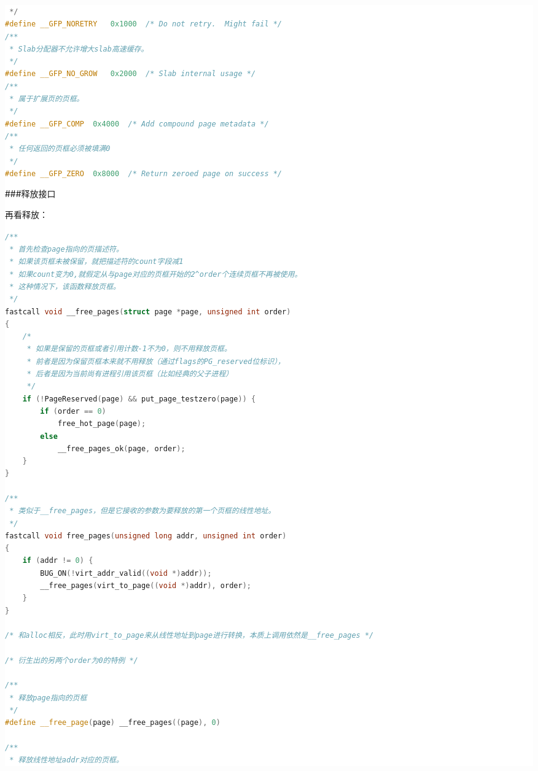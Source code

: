 ```cpp
 */
#define __GFP_NORETRY	0x1000	/* Do not retry.  Might fail */
/**
 * Slab分配器不允许增大slab高速缓存。
 */
#define __GFP_NO_GROW	0x2000	/* Slab internal usage */
/**
 * 属于扩展页的页框。
 */
#define __GFP_COMP	0x4000	/* Add compound page metadata */
/**
 * 任何返回的页框必须被填满0
 */
#define __GFP_ZERO	0x8000	/* Return zeroed page on success */
```

###释放接口

再看释放：

```cpp
/**
 * 首先检查page指向的页描述符。
 * 如果该页框未被保留，就把描述符的count字段减1
 * 如果count变为0,就假定从与page对应的页框开始的2^order个连续页框不再被使用。
 * 这种情况下，该函数释放页框。
 */
fastcall void __free_pages(struct page *page, unsigned int order)
{
  	/*
  	 * 如果是保留的页框或者引用计数-1不为0，则不用释放页框。
  	 * 前者是因为保留页框本来就不用释放（通过flags的PG_reserved位标识），
  	 * 后者是因为当前尚有进程引用该页框（比如经典的父子进程）
  	 */
	if (!PageReserved(page) && put_page_testzero(page)) {
		if (order == 0)
			free_hot_page(page);
		else
			__free_pages_ok(page, order);
	}
}

/**
 * 类似于__free_pages，但是它接收的参数为要释放的第一个页框的线性地址。
 */
fastcall void free_pages(unsigned long addr, unsigned int order)
{
	if (addr != 0) {
		BUG_ON(!virt_addr_valid((void *)addr));
		__free_pages(virt_to_page((void *)addr), order);
	}
}

/* 和alloc相反，此时用virt_to_page来从线性地址到page进行转换，本质上调用依然是__free_pages */

/* 衍生出的另两个order为0的特例 */

/**
 * 释放page指向的页框
 */
#define __free_page(page) __free_pages((page), 0)

/**
 * 释放线性地址addr对应的页框。
```